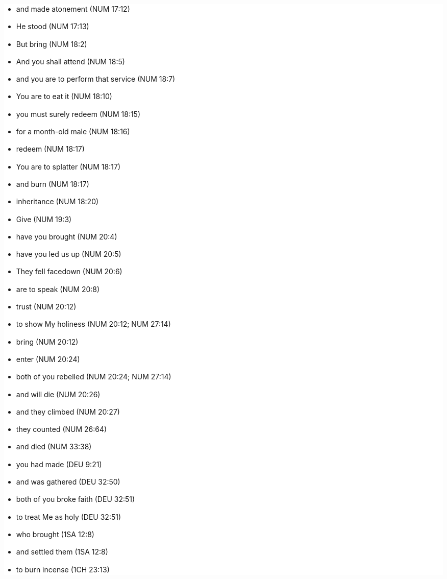 * and made atonement (NUM 17:12)

* He stood (NUM 17:13)

* But bring (NUM 18:2)

* And you shall attend (NUM 18:5)

* and you are to perform that service (NUM 18:7)

* You are to eat it (NUM 18:10)

* you must surely redeem (NUM 18:15)

* for a month-old male (NUM 18:16)

* redeem (NUM 18:17)

* You are to splatter (NUM 18:17)

* and burn (NUM 18:17)

* inheritance (NUM 18:20)

* Give (NUM 19:3)

* have you brought (NUM 20:4)

* have you led us up (NUM 20:5)

* They fell facedown (NUM 20:6)

* are to speak (NUM 20:8)

* trust (NUM 20:12)

* to show My holiness (NUM 20:12; NUM 27:14)

* bring (NUM 20:12)

* enter (NUM 20:24)

* both of you rebelled (NUM 20:24; NUM 27:14)

* and will die (NUM 20:26)

* and they climbed (NUM 20:27)

* they counted (NUM 26:64)

* and died (NUM 33:38)

* you had made (DEU 9:21)

* and was gathered (DEU 32:50)

* both of you broke faith (DEU 32:51)

* to treat Me as holy (DEU 32:51)

* who brought (1SA 12:8)

* and settled them (1SA 12:8)

* to burn incense (1CH 23:13)
